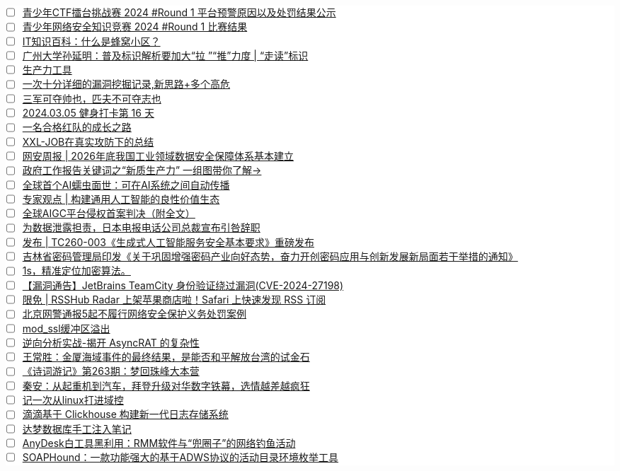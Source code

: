   - [ ] [青少年CTF擂台挑战赛 2024 #Round 1 平台预警原因以及处罚结果公示](https://mp.weixin.qq.com/s?__biz=MzU3MzEwMTQ3NQ==&mid=2247507262&idx=2&sn=5eaf4e056aa9dbf85fd2cd40b23741f5)
  - [ ] [青少年网络安全知识竞赛 2024 #Round 1 比赛结果](https://mp.weixin.qq.com/s?__biz=MzU3MzEwMTQ3NQ==&mid=2247507262&idx=1&sn=f1194a4375505b32fccb2fe7281bfb5c)
  - [ ] [IT知识百科：什么是蜂窝小区？](https://mp.weixin.qq.com/s?__biz=MzIyMzIwNzAxMQ==&mid=2649456540&idx=1&sn=cd21f419c0b23512f8d595864a00c4bb)
  - [ ] [广州大学孙延明：普及标识解析要加大“拉 ”“推”力度 | “走读”标识](https://mp.weixin.qq.com/s?__biz=MzU1OTUxNTI1NA==&mid=2247569421&idx=1&sn=e61b8dee0878bb930f2ff684e733cc78)
  - [ ] [生产力工具](https://mp.weixin.qq.com/s?__biz=MzU1NTkzMTYxOQ==&mid=2247485632&idx=1&sn=6a2900054f951c4e3e9cf57b17c2b6c7)
  - [ ] [一次十分详细的漏洞挖掘记录,新思路+多个高危](https://mp.weixin.qq.com/s?__biz=MzkxNjMwNDUxNg==&mid=2247485210&idx=1&sn=38ab842021329c038b705504ae03dd51)
  - [ ] [三军可夺帅也，匹夫不可夺志也](https://mp.weixin.qq.com/s?__biz=Mzg5NTU2NjA1Mw==&mid=2247491665&idx=2&sn=0d08be67c546709b01eafa12d42de8c6)
  - [ ] [2024.03.05 健身打卡第 16 天](https://mp.weixin.qq.com/s?__biz=Mzg5NTU2NjA1Mw==&mid=2247491665&idx=1&sn=ff7206d3eee901c1ff98518e9f48308c)
  - [ ] [一名合格红队的成长之路](https://mp.weixin.qq.com/s?__biz=Mzg2ODYxMzY3OQ==&mid=2247509510&idx=2&sn=caf4cecaa6bbd3ca09067c3a3d4a4c6d)
  - [ ] [XXL-JOB在真实攻防下的总结](https://mp.weixin.qq.com/s?__biz=Mzg2ODYxMzY3OQ==&mid=2247509510&idx=1&sn=9a12302655134057e189a5d9f97a3d7b)
  - [ ] [网安周报 | 2026年底我国工业领域数据安全保障体系基本建立](https://mp.weixin.qq.com/s?__biz=MzI0NjU2NDMwNQ==&mid=2247497796&idx=1&sn=8d79d8efb22c5d86c004756fccf47072)
  - [ ] [政府工作报告关键词之“新质生产力” 一组图带你了解→](https://mp.weixin.qq.com/s?__biz=MzI5NTM4OTQ5Mg==&mid=2247620031&idx=1&sn=76edc30b63612271e7423137e787c63d)
  - [ ] [全球首个AI蠕虫面世：可在AI系统之间自动传播](https://mp.weixin.qq.com/s?__biz=MzI5NTM4OTQ5Mg==&mid=2247620031&idx=3&sn=f24cc354fbc0a99e1bc64c73825e60ae)
  - [ ] [专家观点 | 构建通用人工智能的良性价值生态](https://mp.weixin.qq.com/s?__biz=MzI5NTM4OTQ5Mg==&mid=2247620031&idx=7&sn=4f6cc23ad42e5514da6ad75125658eee)
  - [ ] [全球AIGC平台侵权首案判决（附全文）](https://mp.weixin.qq.com/s?__biz=MzI5NTM4OTQ5Mg==&mid=2247620031&idx=5&sn=4176ac4425215ecbeaf116354d0d8448)
  - [ ] [为数据泄露担责，日本电报电话公司总裁宣布引咎辞职](https://mp.weixin.qq.com/s?__biz=MzI5NTM4OTQ5Mg==&mid=2247620031&idx=6&sn=cbaada7d57263990815bfc1b42b506cb)
  - [ ] [发布 | TC260-003《生成式人工智能服务安全基本要求》重磅发布](https://mp.weixin.qq.com/s?__biz=MzI5NTM4OTQ5Mg==&mid=2247620031&idx=4&sn=6074428befe52b8e906f44fc77d33527)
  - [ ] [吉林省密码管理局印发《关于巩固增强密码产业向好态势，奋力开创密码应用与创新发展新局面若干举措的通知》](https://mp.weixin.qq.com/s?__biz=MzI5NTM4OTQ5Mg==&mid=2247620031&idx=2&sn=c5e0413f379f14d78d8dcbc7954fa08c)
  - [ ] [1s，精准定位加密算法。](https://mp.weixin.qq.com/s?__biz=MzIzMTIzNTM0MA==&mid=2247493784&idx=1&sn=13f577416e9d6fe7041f422ecec172ed)
  - [ ] [【漏洞通告】JetBrains TeamCity 身份验证绕过漏洞(CVE-2024-27198)](https://mp.weixin.qq.com/s?__biz=MzA4NjMwMzI3Mg==&mid=2247498768&idx=1&sn=301521e56dd970e683b20546f30a231e)
  - [ ] [限免 | RSSHub Radar 上架苹果商店啦！Safari 上快速发现 RSS 订阅](https://mp.weixin.qq.com/s?__biz=MzI2MjcwMTgwOQ==&mid=2247490559&idx=1&sn=c35611c8375b73636ca583d6bcd3ed2b)
  - [ ] [北京网警通报5起不履行网络安全保护义务处罚案例](https://mp.weixin.qq.com/s?__biz=MzU1MTE1MjU5Nw==&mid=2247485000&idx=1&sn=a50367e5dd3e9efd75d9652bef0dfffe)
  - [ ] [mod_ssl缓冲区溢出](https://mp.weixin.qq.com/s?__biz=MzkyNTU3MjA3OQ==&mid=2247484757&idx=1&sn=160a85decac9fe9c0912842749724c3f)
  - [ ] [逆向分析实战-揭开 AsyncRAT 的复杂性](https://mp.weixin.qq.com/s?__biz=MzkwOTE5MDY5NA==&mid=2247493184&idx=1&sn=d1e18bb47b1bd60bb6a86e7a168b0cf4)
  - [ ] [王常胜：金厦海域事件的最终结果，是能否和平解放台湾的试金石](https://mp.weixin.qq.com/s?__biz=MzA5MDg1MDUyMA==&mid=2650467733&idx=2&sn=5f979db6f0bddf943c7df4bb963ed2c5)
  - [ ] [《诗词游记》第263期：梦回珠峰大本营](https://mp.weixin.qq.com/s?__biz=MzA5MDg1MDUyMA==&mid=2650467733&idx=3&sn=47dd3ebf4b28769b07d9b33e21eb5562)
  - [ ] [秦安：从起重机到汽车，拜登升级对华数字铁幕，选情越差越疯狂](https://mp.weixin.qq.com/s?__biz=MzA5MDg1MDUyMA==&mid=2650467733&idx=1&sn=5bf610b36922455130bf5d133b51b873)
  - [ ] [记一次从linux打进域控](https://mp.weixin.qq.com/s?__biz=MzkyNDI2NjQzNg==&mid=2247492243&idx=1&sn=5646db5c2d955a58e7e70a080706d364)
  - [ ] [滴滴基于 Clickhouse 构建新一代日志存储系统](https://mp.weixin.qq.com/s?__biz=MzU1ODEzNjI2NA==&mid=2247568998&idx=1&sn=ea4a3f6749b2653e6ee3b828b6a2d566)
  - [ ] [达梦数据库手工注入笔记](https://mp.weixin.qq.com/s?__biz=MzAxNzkyOTgxMw==&mid=2247492406&idx=1&sn=1256957d7fde84fbc24a224fa7355248)
  - [ ] [AnyDesk白工具黑利用：RMM软件与“兜圈子”的网络钓鱼活动](https://mp.weixin.qq.com/s?__biz=MjM5NjA0NjgyMA==&mid=2651260544&idx=3&sn=3e792105d86093742160c6f046053398)
  - [ ] [SOAPHound：一款功能强大的基于ADWS协议的活动目录环境枚举工具](https://mp.weixin.qq.com/s?__biz=MjM5NjA0NjgyMA==&mid=2651260544&idx=4&sn=fce55581daa4d2835b07352d975d39c6)